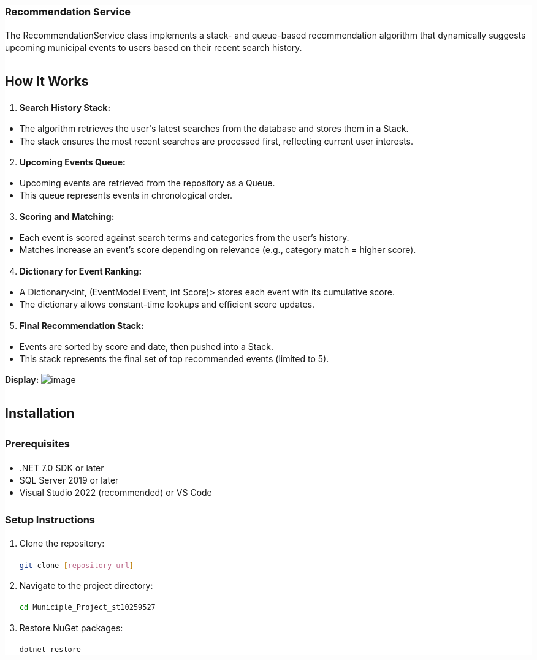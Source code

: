 ### Recommendation Service
The RecommendationService class implements a stack- and queue-based recommendation algorithm that dynamically suggests upcoming municipal events to users based on their recent search history.

## How It Works
1. **Search History Stack:**
- The algorithm retrieves the user's latest searches from the database and stores them in a Stack<UserSearchHistory>.
- The stack ensures the most recent searches are processed first, reflecting current user interests.

2. **Upcoming Events Queue:**
- Upcoming events are retrieved from the repository as a Queue<EventModel>.
- This queue represents events in chronological order.

3. **Scoring and Matching:**
- Each event is scored against search terms and categories from the user’s history.
- Matches increase an event’s score depending on relevance (e.g., category match = higher score).

4. **Dictionary for Event Ranking:**
- A Dictionary<int, (EventModel Event, int Score)> stores each event with its cumulative score.
- The dictionary allows constant-time lookups and efficient score updates.

5. **Final Recommendation Stack:**
- Events are sorted by score and date, then pushed into a Stack<EventModel>.
- This stack represents the final set of top recommended events (limited to 5).

**Display:** 
<img width="1265" height="309" alt="image" src="https://github.com/user-attachments/assets/533ba3ff-7e27-403a-822c-53869a5dc66f" />


## Installation

### Prerequisites
- .NET 7.0 SDK or later
- SQL Server 2019 or later
- Visual Studio 2022 (recommended) or VS Code

### Setup Instructions
1. Clone the repository:
   ```bash
   git clone [repository-url]
   ```

2. Navigate to the project directory:
   ```bash
   cd Municiple_Project_st10259527
   ```

3. Restore NuGet packages:
   ```bash
   dotnet restore
   ```
